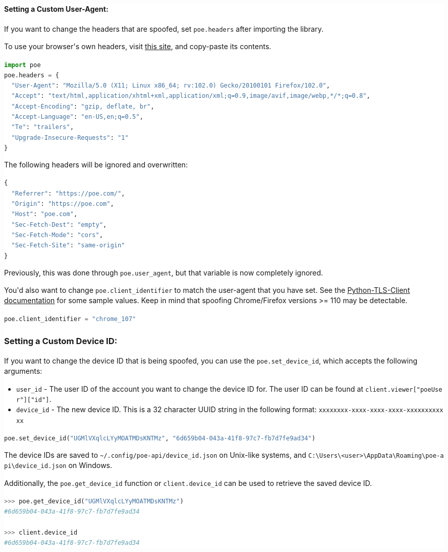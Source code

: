 #### Setting a Custom User-Agent:
If you want to change the headers that are spoofed, set `poe.headers` after importing the library. 

To use your browser's own headers, visit [this site](https://headers.uniqueostrich18.repl.co/), and copy-paste its contents.
```python
import poe
poe.headers = {
  "User-Agent": "Mozilla/5.0 (X11; Linux x86_64; rv:102.0) Gecko/20100101 Firefox/102.0",
  "Accept": "text/html,application/xhtml+xml,application/xml;q=0.9,image/avif,image/webp,*/*;q=0.8",
  "Accept-Encoding": "gzip, deflate, br",
  "Accept-Language": "en-US,en;q=0.5",
  "Te": "trailers",
  "Upgrade-Insecure-Requests": "1"
}
```

The following headers will be ignored and overwritten:
```python
{
  "Referrer": "https://poe.com/",
  "Origin": "https://poe.com",
  "Host": "poe.com",
  "Sec-Fetch-Dest": "empty",
  "Sec-Fetch-Mode": "cors",
  "Sec-Fetch-Site": "same-origin"
}
```

Previously, this was done through `poe.user_agent`, but that variable is now completely ignored.

You'd also want to change `poe.client_identifier` to match the user-agent that you have set. See the [Python-TLS-Client documentation](https://github.com/FlorianREGAZ/Python-Tls-Client#examples) for some sample values. Keep in mind that spoofing Chrome/Firefox versions >= 110 may be detectable. 
```python
poe.client_identifier = "chrome_107"
```

### Setting a Custom Device ID:
If you want to change the device ID that is being spoofed, you can use the `poe.set_device_id`, which accepts the following arguments:
 - `user_id` - The user ID of the account you want to change the device ID for. The user ID can be found at `client.viewer["poeUser"]["id"]`.
 - `device_id` - The new device ID. This is a 32 character UUID string in the following format: `xxxxxxxx-xxxx-xxxx-xxxx-xxxxxxxxxxxx`

```python
poe.set_device_id("UGMlVXqlcLYyMOATMDsKNTMz", "6d659b04-043a-41f8-97c7-fb7d7fe9ad34")
```

The device IDs are saved to `~/.config/poe-api/device_id.json` on Unix-like systems, and `C:\Users\<user>\AppData\Roaming\poe-api\device_id.json` on Windows.

Additionally, the `poe.get_device_id` function or `client.device_id` can be used to retrieve the saved device ID.
```python
>>> poe.get_device_id("UGMlVXqlcLYyMOATMDsKNTMz")
#6d659b04-043a-41f8-97c7-fb7d7fe9ad34

>>> client.device_id
#6d659b04-043a-41f8-97c7-fb7d7fe9ad34
```
